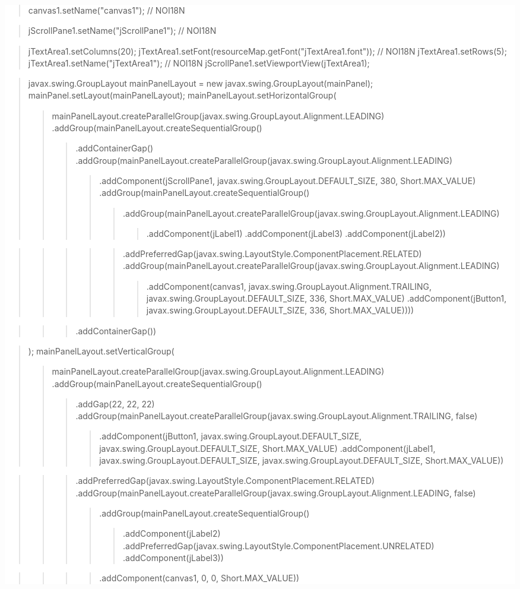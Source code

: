> canvas1.setName("canvas1"); // NOI18N

> jScrollPane1.setName("jScrollPane1"); // NOI18N

> jTextArea1.setColumns(20);
> jTextArea1.setFont(resourceMap.getFont("jTextArea1.font")); // NOI18N
> jTextArea1.setRows(5);
> jTextArea1.setName("jTextArea1"); // NOI18N
> jScrollPane1.setViewportView(jTextArea1);

> javax.swing.GroupLayout mainPanelLayout = new javax.swing.GroupLayout(mainPanel);
> mainPanel.setLayout(mainPanelLayout);
> mainPanelLayout.setHorizontalGroup(
> > mainPanelLayout.createParallelGroup(javax.swing.GroupLayout.Alignment.LEADING)
> > .addGroup(mainPanelLayout.createSequentialGroup()
> > > .addContainerGap()
> > > .addGroup(mainPanelLayout.createParallelGroup(javax.swing.GroupLayout.Alignment.LEADING)
> > > > .addComponent(jScrollPane1, javax.swing.GroupLayout.DEFAULT\_SIZE, 380, Short.MAX\_VALUE)
> > > > .addGroup(mainPanelLayout.createSequentialGroup()
> > > > > .addGroup(mainPanelLayout.createParallelGroup(javax.swing.GroupLayout.Alignment.LEADING)
> > > > > > .addComponent(jLabel1)
> > > > > > .addComponent(jLabel3)
> > > > > > .addComponent(jLabel2))

> > > > > .addPreferredGap(javax.swing.LayoutStyle.ComponentPlacement.RELATED)
> > > > > .addGroup(mainPanelLayout.createParallelGroup(javax.swing.GroupLayout.Alignment.LEADING)
> > > > > > .addComponent(canvas1, javax.swing.GroupLayout.Alignment.TRAILING, javax.swing.GroupLayout.DEFAULT\_SIZE, 336, Short.MAX\_VALUE)
> > > > > > .addComponent(jButton1, javax.swing.GroupLayout.DEFAULT\_SIZE, 336, Short.MAX\_VALUE))))

> > > .addContainerGap())

> );
> mainPanelLayout.setVerticalGroup(
> > mainPanelLayout.createParallelGroup(javax.swing.GroupLayout.Alignment.LEADING)
> > .addGroup(mainPanelLayout.createSequentialGroup()
> > > .addGap(22, 22, 22)
> > > .addGroup(mainPanelLayout.createParallelGroup(javax.swing.GroupLayout.Alignment.TRAILING, false)
> > > > .addComponent(jButton1, javax.swing.GroupLayout.DEFAULT\_SIZE, javax.swing.GroupLayout.DEFAULT\_SIZE, Short.MAX\_VALUE)
> > > > .addComponent(jLabel1, javax.swing.GroupLayout.DEFAULT\_SIZE, javax.swing.GroupLayout.DEFAULT\_SIZE, Short.MAX\_VALUE))

> > > .addPreferredGap(javax.swing.LayoutStyle.ComponentPlacement.RELATED)
> > > .addGroup(mainPanelLayout.createParallelGroup(javax.swing.GroupLayout.Alignment.LEADING, false)
> > > > .addGroup(mainPanelLayout.createSequentialGroup()
> > > > > .addComponent(jLabel2)
> > > > > .addPreferredGap(javax.swing.LayoutStyle.ComponentPlacement.UNRELATED)
> > > > > .addComponent(jLabel3))

> > > > .addComponent(canvas1, 0, 0, Short.MAX\_VALUE))
